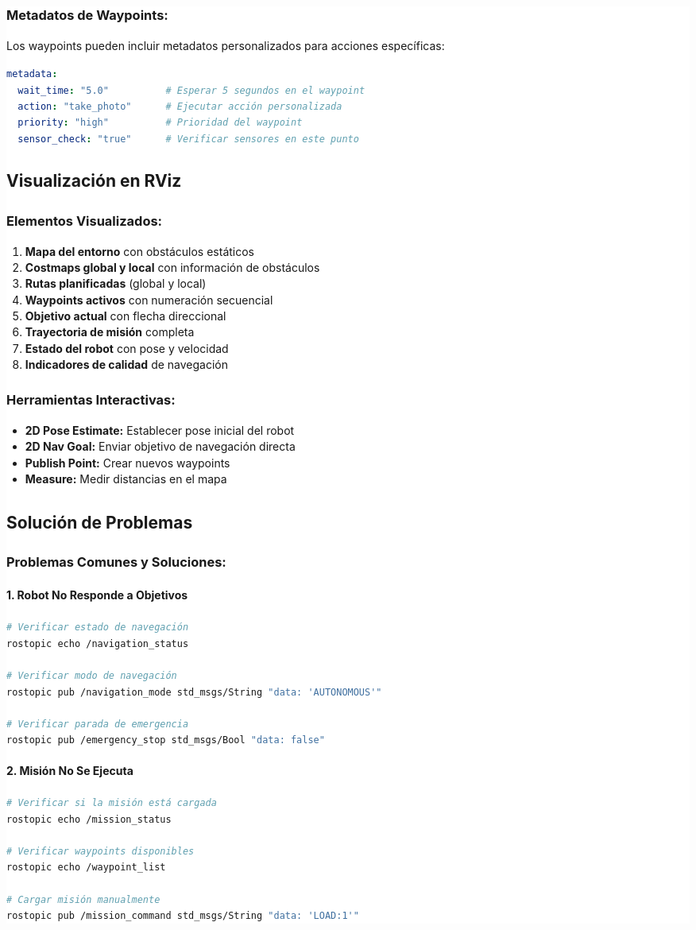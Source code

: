 ### Metadatos de Waypoints:
Los waypoints pueden incluir metadatos personalizados para acciones específicas:
```yaml
metadata:
  wait_time: "5.0"          # Esperar 5 segundos en el waypoint
  action: "take_photo"      # Ejecutar acción personalizada
  priority: "high"          # Prioridad del waypoint
  sensor_check: "true"      # Verificar sensores en este punto
```

## Visualización en RViz

### Elementos Visualizados:
1. **Mapa del entorno** con obstáculos estáticos
2. **Costmaps global y local** con información de obstáculos
3. **Rutas planificadas** (global y local)
4. **Waypoints activos** con numeración secuencial
5. **Objetivo actual** con flecha direccional
6. **Trayectoria de misión** completa
7. **Estado del robot** con pose y velocidad
8. **Indicadores de calidad** de navegación

### Herramientas Interactivas:
- **2D Pose Estimate:** Establecer pose inicial del robot
- **2D Nav Goal:** Enviar objetivo de navegación directa
- **Publish Point:** Crear nuevos waypoints
- **Measure:** Medir distancias en el mapa

## Solución de Problemas

### Problemas Comunes y Soluciones:

#### 1. Robot No Responde a Objetivos
```bash
# Verificar estado de navegación
rostopic echo /navigation_status

# Verificar modo de navegación
rostopic pub /navigation_mode std_msgs/String "data: 'AUTONOMOUS'"

# Verificar parada de emergencia
rostopic pub /emergency_stop std_msgs/Bool "data: false"
```

#### 2. Misión No Se Ejecuta
```bash
# Verificar si la misión está cargada
rostopic echo /mission_status

# Verificar waypoints disponibles
rostopic echo /waypoint_list

# Cargar misión manualmente
rostopic pub /mission_command std_msgs/String "data: 'LOAD:1'"
```
